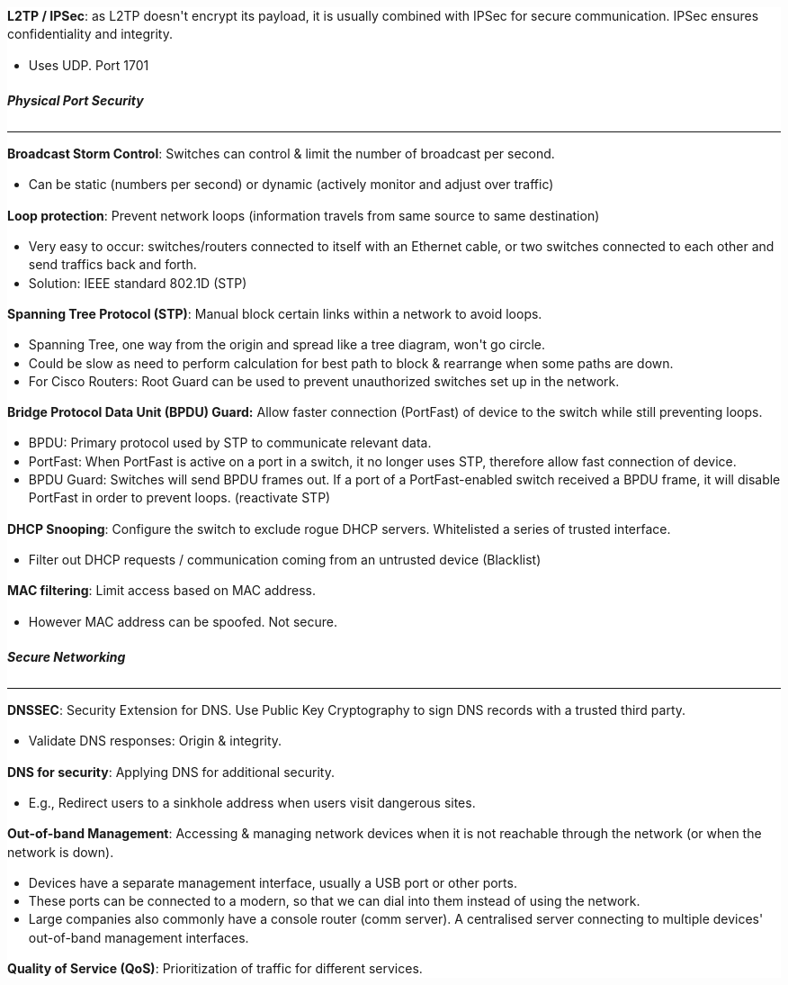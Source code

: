**L2TP / IPSec**: as L2TP doesn't encrypt its payload, it is usually combined with IPSec for secure communication. IPSec ensures confidentiality and integrity.
- Uses UDP. Port 1701

##### Physical Port Security
---
**Broadcast Storm Control**: Switches can control & limit the number of broadcast per second.
- Can be static (numbers per second) or dynamic (actively monitor and adjust over traffic)

**Loop protection**: Prevent network loops (information travels from same source to same destination)
- Very easy to occur: switches/routers connected to itself with an Ethernet cable, or two switches connected to each other and send traffics back and forth.
- Solution: IEEE standard 802.1D (STP)

**Spanning Tree Protocol (STP)**: Manual block certain links within a network to avoid loops.
- Spanning Tree, one way from the origin and spread like a tree diagram, won't go circle.
- Could be slow as need to perform calculation for best path to block & rearrange when some paths are down.
- For Cisco Routers: Root Guard can be used to prevent unauthorized switches set up in the network.

**Bridge Protocol Data Unit (BPDU) Guard:**  Allow faster connection (PortFast) of device to the switch while still preventing loops.
- BPDU: Primary protocol used by STP to communicate relevant data.
- PortFast: When PortFast is active on a port in a switch, it no longer uses STP, therefore allow fast connection of device.
- BPDU Guard: Switches will send BPDU frames out. If a port of a PortFast-enabled switch received a BPDU frame, it will disable PortFast in order to prevent loops. (reactivate STP)

**DHCP Snooping**:  Configure the switch to exclude rogue DHCP servers. Whitelisted a series of trusted interface.
- Filter out DHCP requests / communication coming from an untrusted device (Blacklist)

**MAC filtering**: Limit access based on MAC address.
- However MAC address can be spoofed. Not secure.


##### Secure Networking
---
**DNSSEC**: Security Extension for DNS. Use Public Key Cryptography to sign DNS records with a trusted third party.
- Validate DNS responses: Origin & integrity.

**DNS for security**: Applying DNS for additional security.
- E.g., Redirect users to a sinkhole address when users visit dangerous sites.

**Out-of-band Management**: Accessing & managing network devices when it is not reachable through the network (or when the network is down).
- Devices have a separate management interface, usually a USB port or other ports.
- These ports can be connected to a modern, so that we can dial into them instead of using the network.
- Large companies also commonly have a console router (comm server). A centralised server connecting to multiple devices' out-of-band management interfaces.

**Quality of Service (QoS)**: Prioritization of traffic for different services.
